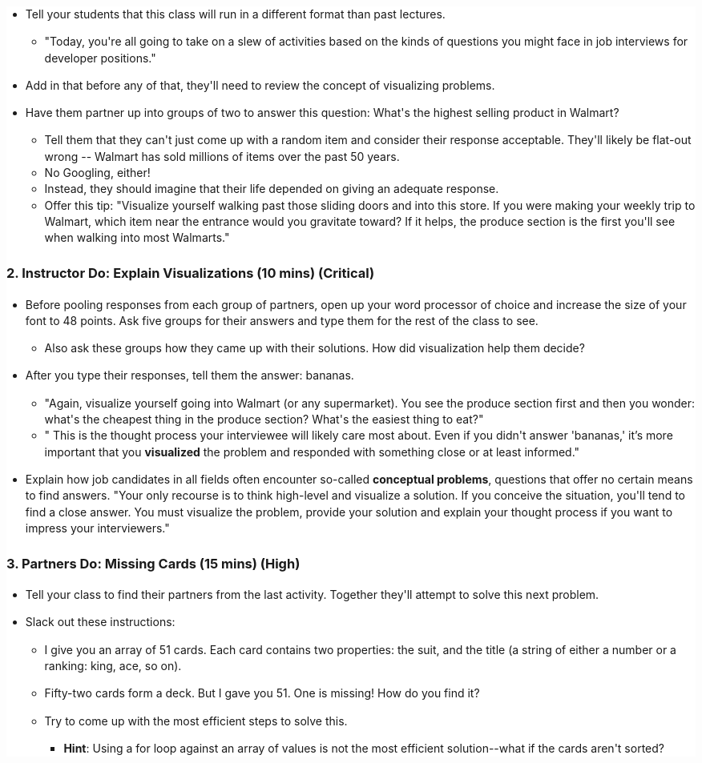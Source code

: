 * Tell your students that this class will run in a different format than past lectures.

  * "Today, you're all going to take on a slew of activities based on the kinds of questions you might face in job interviews for developer positions."

* Add in that before any of that, they'll need to review the concept of visualizing problems.

* Have them partner up into groups of two to answer this question: What's the highest selling product in Walmart?
  * Tell them that they can't just come up with a random item and consider their response acceptable. They'll likely be flat-out wrong -- Walmart has sold millions of items over the past 50 years.
  * No Googling, either!
  * Instead, they should imagine that their life depended on giving an adequate response.
  * Offer this tip: "Visualize yourself walking past those sliding doors and into this store. If you were making your weekly trip to Walmart, which item near the entrance would you gravitate toward? If it helps, the produce section is the first you'll see when walking into most Walmarts."

### 2. Instructor Do: Explain Visualizations (10 mins) (Critical)

* Before pooling responses from each group of partners, open up your word processor of choice and increase the size of your font to 48 points. Ask five groups for their answers and type them for the rest of the class to see.

  * Also ask these groups how they came up with their solutions. How did visualization help them decide?

* After you type their responses, tell them the answer: bananas.

  * "Again, visualize yourself going into Walmart (or any supermarket). You see the produce section first and then you wonder: what's the cheapest thing in the produce section? What's the easiest thing to eat?"
  * " This is the thought process your interviewee will likely care most about. Even if you didn't answer 'bananas,' it’s more important that you **visualized** the problem and responded with something close or at least informed."

* Explain how job candidates in all fields often encounter so-called **conceptual problems**, questions that offer no certain means to find answers. "Your only recourse is to think high-level and visualize a solution. If you conceive the situation, you'll tend to find a close answer. You must visualize the problem, provide your solution and explain your thought process if you want to impress your interviewers."

### 3. Partners Do: Missing Cards (15 mins) (High)

* Tell your class to find their partners from the last activity. Together they'll attempt to solve this next problem.

* Slack out these instructions:

  * I give you an array of 51 cards. Each card contains two properties: the suit, and the title (a string of either a number or a ranking: king, ace, so on).

  * Fifty-two cards form a deck. But I gave you 51. One is missing! How do you find it?
  * Try to come up with the most efficient steps to solve this.
    * **Hint**: Using a for loop against an array of values is not the most efficient solution--what if the cards aren't sorted?
